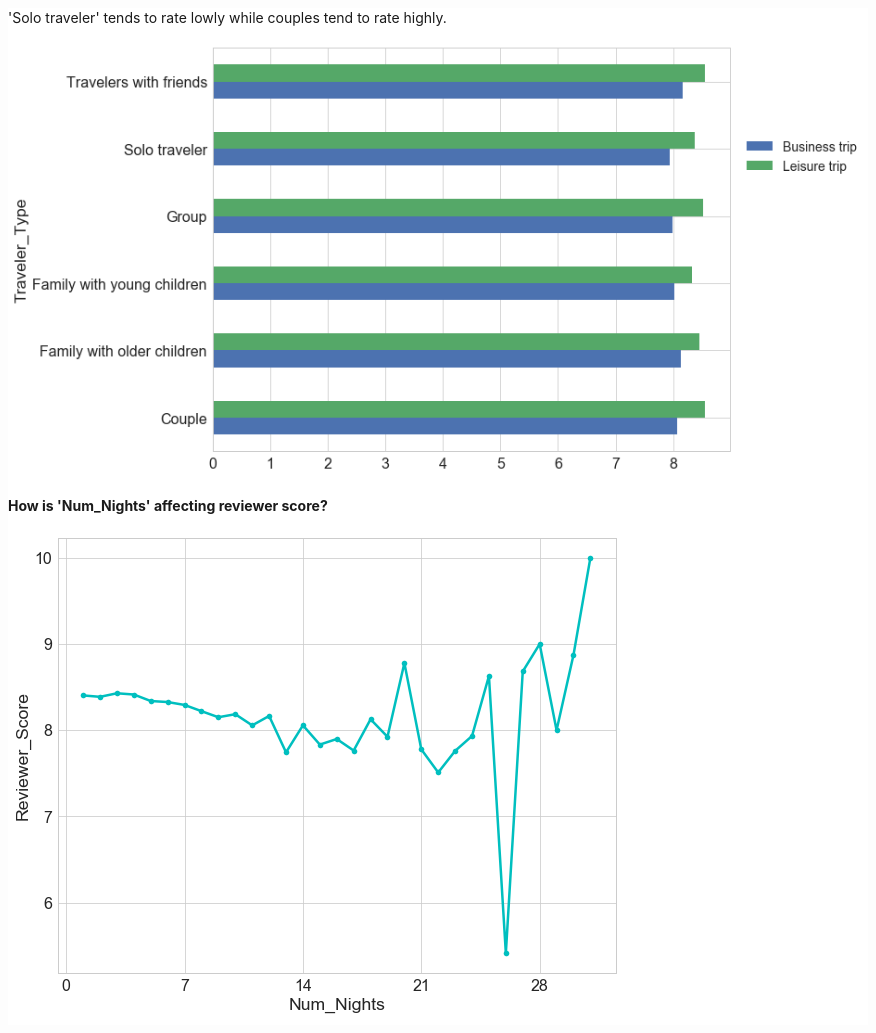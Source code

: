 'Solo traveler' tends to rate lowly while couples tend to rate highly.


![png](img/output_114_0.png)


**How is 'Num_Nights' affecting reviewer score?**

![png](img/output_117_0.png)
